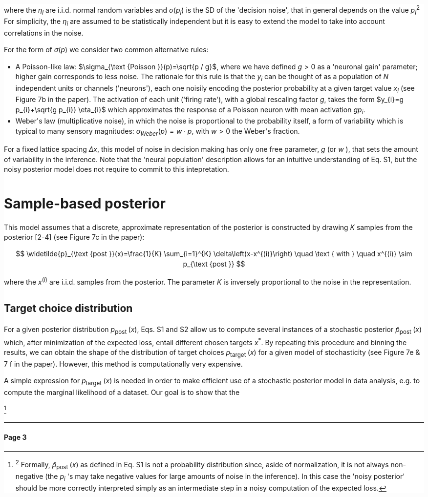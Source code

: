 where the $\eta_{i}$ are i.i.d. normal random variables and $\sigma\left(p_{i}\right)$ is the SD of the 'decision noise', that in general depends on the value $p_{i}{ }^{2}$ For simplicity, the $\eta_{i}$ are assumed to be statistically independent but it is easy to extend the model to take into account correlations in the noise.

For the form of $\sigma(p)$ we consider two common alternative rules:

- A Poisson-like law: $\sigma_{\text {Poisson }}(p)=\sqrt{p / g}$, where we have defined $g>0$ as a 'neuronal gain' parameter; higher gain corresponds to less noise. The rationale for this rule is that the $y_{i}$ can be thought of as a population of $N$ independent units or channels ('neurons'), each one noisily encoding the posterior probability at a given target value $x_{i}$ (see Figure 7b in the paper). The activation of each unit ('firing rate'), with a global rescaling factor $g$, takes the form $y_{i}=g p_{i}+\sqrt{g p_{i}} \eta_{i}$ which approximates the response of a Poisson neuron with mean activation $g p_{i}$.
- Weber's law (multiplicative noise), in which the noise is proportional to the probability itself, a form of variability which is typical to many sensory magnitudes: $\sigma_{W e b e r}(p)=w \cdot p$, with $w>0$ the Weber's fraction.

For a fixed lattice spacing $\Delta x$, this model of noise in decision making has only one free parameter, $g$ (or $w$ ), that sets the amount of variability in the inference. Note that the 'neural population' description allows for an intuitive understanding of Eq. S1, but the noisy posterior model does not require to commit to this intepretation.

# Sample-based posterior

This model assumes that a discrete, approximate representation of the posterior is constructed by drawing $K$ samples from the posterior [2-4] (see Figure 7c in the paper):

$$
\widetilde{p}_{\text {post }}(x)=\frac{1}{K} \sum_{i=1}^{K} \delta\left(x-x^{(i)}\right) \quad \text { with } \quad x^{(i)} \sim p_{\text {post }}
$$

where the $x^{(i)}$ are i.i.d. samples from the posterior. The parameter $K$ is inversely proportional to the noise in the representation.

## Target choice distribution

For a given posterior distribution $p_{\text {post }}(x)$, Eqs. S1 and S2 allow us to compute several instances of a stochastic posterior $\widetilde{p}_{\text {post }}(x)$ which, after minimization of the expected loss, entail different chosen targets $x^{*}$. By repeating this procedure and binning the results, we can obtain the shape of the distribution of target choices $p_{\text {target }}(x)$ for a given model of stochasticity (see Figure 7e \& 7 f in the paper). However, this method is computationally very expensive.

A simple expression for $p_{\text {target }}(x)$ is needed in order to make efficient use of a stochastic posterior model in data analysis, e.g. to compute the marginal likelihood of a dataset. Our goal is to show that the

[^0]
[^0]: ${ }^{2}$ Formally, $\widetilde{p}_{\text {post }}(x)$ as defined in Eq. S1 is not a probability distribution since, aside of normalization, it is not always non-negative (the $p_{i}$ 's may take negative values for large amounts of noise in the inference). In this case the 'noisy posterior' should be more correctly interpreted simply as an intermediate step in a noisy computation of the expected loss.

---

#### Page 3


[^0]: ${ }^{1}$ Although there are in total $2^{4}$ variants of model SPK that share different combinations of parameters between sessions, the five models in Table 1 represent the most natural combinations, in order of increasing model complexity.
[^0]: ${ }^{1}$ The discretization step could be skipped by modelling continuous noise with a Gaussian process [1]. However, the discrete representation makes the model simpler and easier to interpret. The lattice spacing $\Delta x$ is related to the correlation length of a Gaussian process and affects the amount of noise and discretization error.